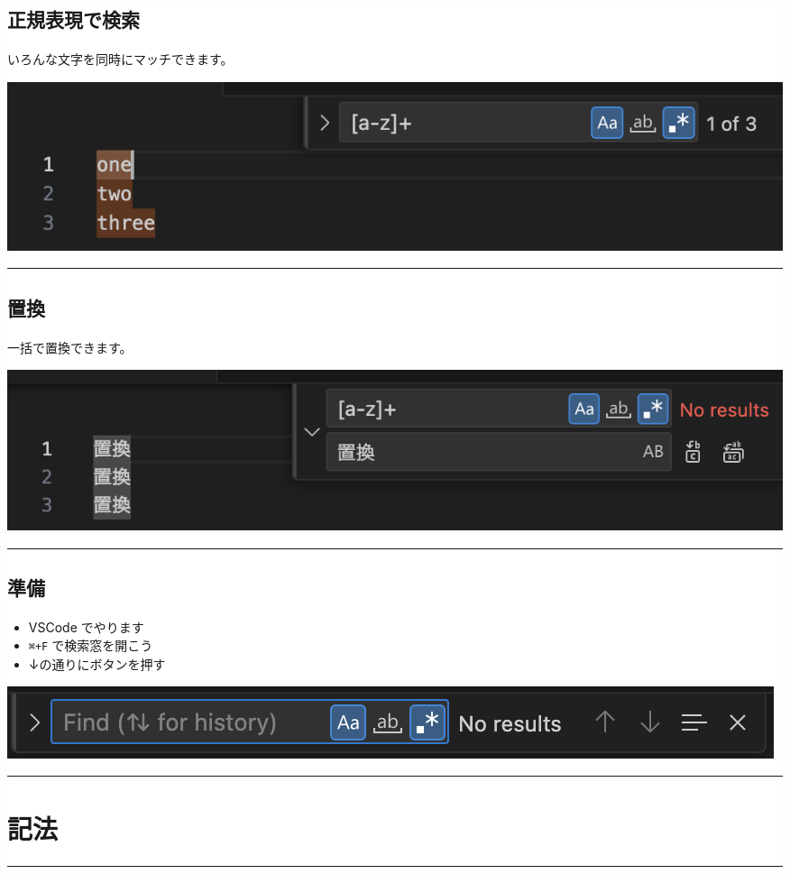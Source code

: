 
## 正規表現で検索

いろんな文字を同時にマッチできます。

![Alt text](image-1.png)

---

## 置換

一括で置換できます。

![Alt text](image-2.png)

---

## 準備

* VSCode でやります
* `⌘+F` で検索窓を開こう
* ↓の通りにボタンを押す

![Alt text](ready.png)

---

# 記法

---